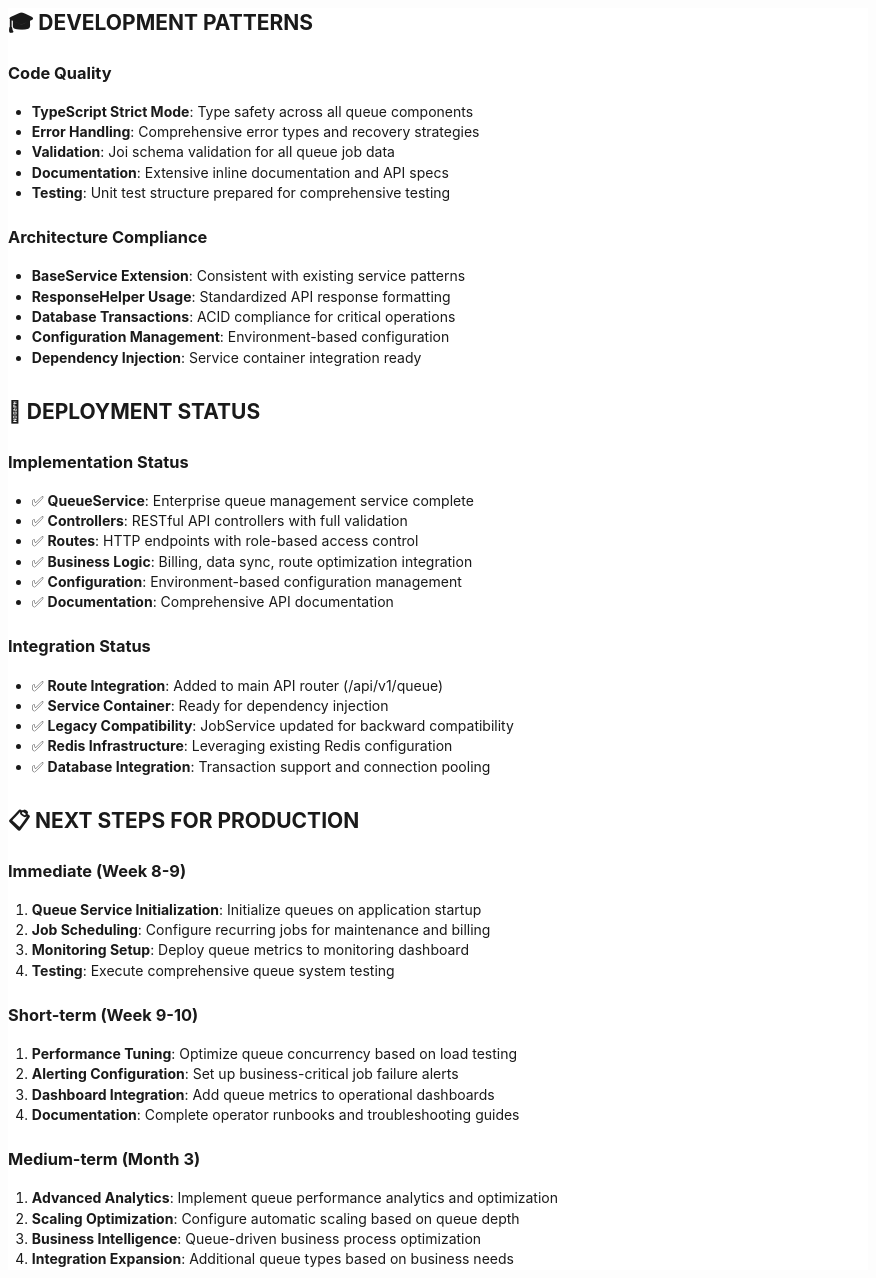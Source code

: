 ## 🎓 DEVELOPMENT PATTERNS

### Code Quality
- **TypeScript Strict Mode**: Type safety across all queue components
- **Error Handling**: Comprehensive error types and recovery strategies  
- **Validation**: Joi schema validation for all queue job data
- **Documentation**: Extensive inline documentation and API specs
- **Testing**: Unit test structure prepared for comprehensive testing

### Architecture Compliance
- **BaseService Extension**: Consistent with existing service patterns
- **ResponseHelper Usage**: Standardized API response formatting
- **Database Transactions**: ACID compliance for critical operations
- **Configuration Management**: Environment-based configuration
- **Dependency Injection**: Service container integration ready

## 🚀 DEPLOYMENT STATUS

### Implementation Status
- ✅ **QueueService**: Enterprise queue management service complete
- ✅ **Controllers**: RESTful API controllers with full validation
- ✅ **Routes**: HTTP endpoints with role-based access control
- ✅ **Business Logic**: Billing, data sync, route optimization integration
- ✅ **Configuration**: Environment-based configuration management
- ✅ **Documentation**: Comprehensive API documentation

### Integration Status  
- ✅ **Route Integration**: Added to main API router (/api/v1/queue)
- ✅ **Service Container**: Ready for dependency injection
- ✅ **Legacy Compatibility**: JobService updated for backward compatibility
- ✅ **Redis Infrastructure**: Leveraging existing Redis configuration
- ✅ **Database Integration**: Transaction support and connection pooling

## 📋 NEXT STEPS FOR PRODUCTION

### Immediate (Week 8-9)
1. **Queue Service Initialization**: Initialize queues on application startup
2. **Job Scheduling**: Configure recurring jobs for maintenance and billing
3. **Monitoring Setup**: Deploy queue metrics to monitoring dashboard
4. **Testing**: Execute comprehensive queue system testing

### Short-term (Week 9-10)
1. **Performance Tuning**: Optimize queue concurrency based on load testing
2. **Alerting Configuration**: Set up business-critical job failure alerts
3. **Dashboard Integration**: Add queue metrics to operational dashboards
4. **Documentation**: Complete operator runbooks and troubleshooting guides

### Medium-term (Month 3)
1. **Advanced Analytics**: Implement queue performance analytics and optimization
2. **Scaling Optimization**: Configure automatic scaling based on queue depth
3. **Business Intelligence**: Queue-driven business process optimization
4. **Integration Expansion**: Additional queue types based on business needs
